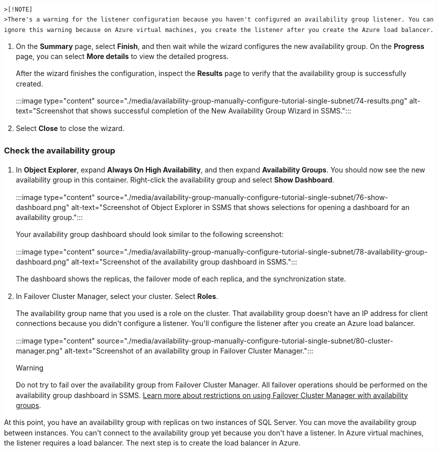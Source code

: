     >[!NOTE]
    >There's a warning for the listener configuration because you haven't configured an availability group listener. You can ignore this warning because on Azure virtual machines, you create the listener after you create the Azure load balancer.

1. On the **Summary** page, select **Finish**, and then wait while the wizard configures the new availability group. On the **Progress** page, you can select **More details** to view the detailed progress. 

   After the wizard finishes the configuration, inspect the **Results** page to verify that the availability group is successfully created.

   :::image type="content" source="./media/availability-group-manually-configure-tutorial-single-subnet/74-results.png" alt-text="Screenshot that shows successful completion of the New Availability Group Wizard in SSMS.":::

1. Select **Close** to close the wizard.

### Check the availability group

1. In **Object Explorer**, expand **Always On High Availability**, and then expand **Availability Groups**. You should now see the new availability group in this container. Right-click the availability group and select **Show Dashboard**.

   :::image type="content" source="./media/availability-group-manually-configure-tutorial-single-subnet/76-show-dashboard.png" alt-text="Screenshot of Object Explorer in SSMS that shows selections for opening a dashboard for an availability group.":::

   Your availability group dashboard should look similar to the following screenshot:

   :::image type="content" source="./media/availability-group-manually-configure-tutorial-single-subnet/78-availability-group-dashboard.png" alt-text="Screenshot of the availability group dashboard in SSMS.":::

   The dashboard shows the replicas, the failover mode of each replica, and the synchronization state.

1. In Failover Cluster Manager, select your cluster. Select **Roles**. 

   The availability group name that you used is a role on the cluster. That availability group doesn't have an IP address for client connections because you didn't configure a listener. You'll configure the listener after you create an Azure load balancer.

   :::image type="content" source="./media/availability-group-manually-configure-tutorial-single-subnet/80-cluster-manager.png" alt-text="Screenshot of an availability group in Failover Cluster Manager.":::

   > [!WARNING]
   > Do not try to fail over the availability group from Failover Cluster Manager. All failover operations should be performed on the availability group dashboard in SSMS. [Learn more about restrictions on using Failover Cluster Manager with availability groups](/sql/database-engine/availability-groups/windows/failover-clustering-and-always-on-availability-groups-sql-server).
    >

At this point, you have an availability group with replicas on two instances of SQL Server. You can move the availability group between instances. You can't connect to the availability group yet because you don't have a listener. In Azure virtual machines, the listener requires a load balancer. The next step is to create the load balancer in Azure.
